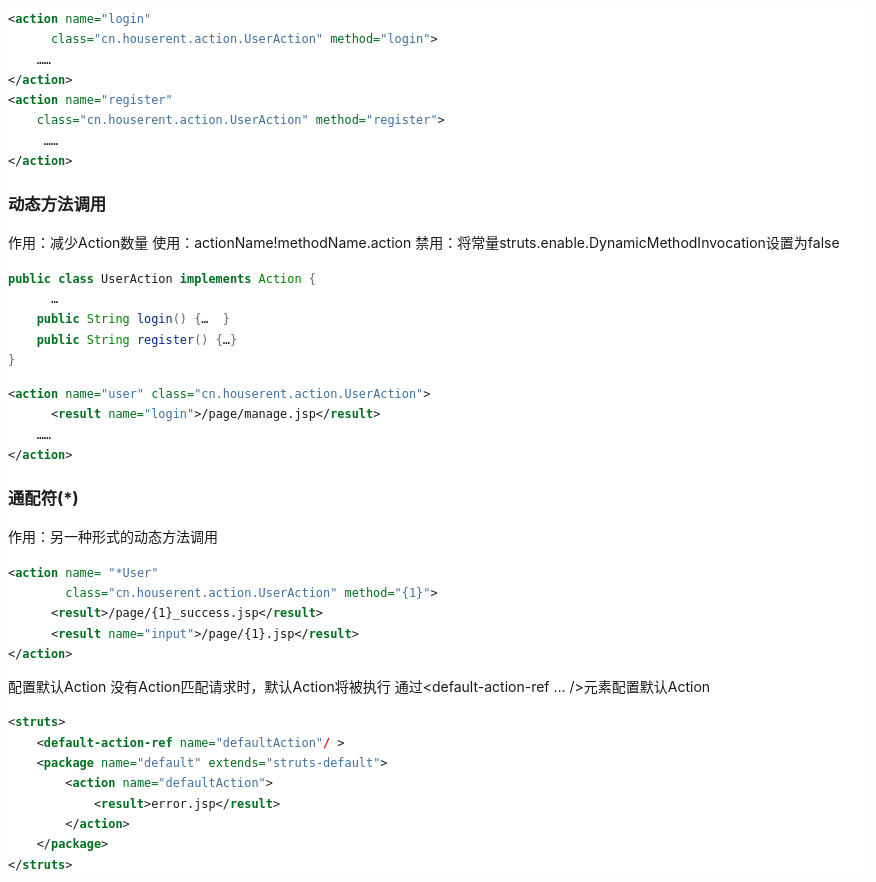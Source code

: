 ```xml
<action name="login" 
	  class="cn.houserent.action.UserAction" method="login">
	……
</action>
<action name="register" 
	class="cn.houserent.action.UserAction" method="register">
	 ……
</action>
```

### 动态方法调用
作用：减少Action数量
使用：actionName!methodName.action 
禁用：将常量struts.enable.DynamicMethodInvocation设置为false 

```java
public class UserAction implements Action {	
	  …	
	public String login() {…  }
	public String register() {…}
}
```

```xml
<action name="user" class="cn.houserent.action.UserAction">
	  <result name="login">/page/manage.jsp</result>
	……
</action>
```

### 通配符(*)
作用：另一种形式的动态方法调用

```xml
<action name= "*User" 
		class="cn.houserent.action.UserAction" method="{1}">
	  <result>/page/{1}_success.jsp</result>
	  <result name="input">/page/{1}.jsp</result>
</action>
```

配置默认Action
没有Action匹配请求时，默认Action将被执行
通过<default-action-ref … />元素配置默认Action

```xml
<struts>
  	<default-action-ref name="defaultAction"/ >
	<package name="default" extends="struts-default">
		<action name="defaultAction">
			<result>error.jsp</result>			
		</action>
	</package>
</struts>
```
